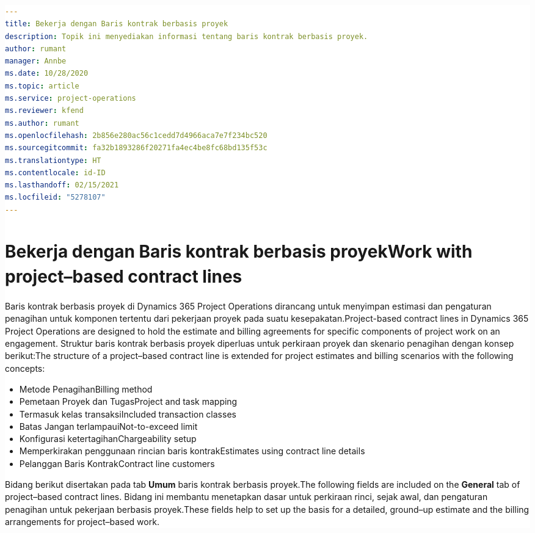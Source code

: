 ```yaml
---
title: Bekerja dengan Baris kontrak berbasis proyek
description: Topik ini menyediakan informasi tentang baris kontrak berbasis proyek.
author: rumant
manager: Annbe
ms.date: 10/28/2020
ms.topic: article
ms.service: project-operations
ms.reviewer: kfend
ms.author: rumant
ms.openlocfilehash: 2b856e280ac56c1cedd7d4966aca7e7f234bc520
ms.sourcegitcommit: fa32b1893286f20271fa4ec4be8fc68bd135f53c
ms.translationtype: HT
ms.contentlocale: id-ID
ms.lasthandoff: 02/15/2021
ms.locfileid: "5278107"
---
```

# <a name="work-with-projectbased-contract-lines"></a><span data-ttu-id="f4beb-103">Bekerja dengan Baris kontrak berbasis proyek</span><span class="sxs-lookup"><span data-stu-id="f4beb-103">Work with project–based contract lines</span></span>

<span data-ttu-id="f4beb-104">Baris kontrak berbasis proyek di Dynamics 365 Project Operations dirancang untuk menyimpan estimasi dan pengaturan penagihan untuk komponen tertentu dari pekerjaan proyek pada suatu kesepakatan.</span><span class="sxs-lookup"><span data-stu-id="f4beb-104">Project-based contract lines in Dynamics 365 Project Operations are designed to hold the estimate and billing agreements for specific components of project work on an engagement.</span></span> <span data-ttu-id="f4beb-105">Struktur baris kontrak berbasis proyek diperluas untuk perkiraan proyek dan skenario penagihan dengan konsep berikut:</span><span class="sxs-lookup"><span data-stu-id="f4beb-105">The structure of a project–based contract line is extended for project estimates and billing scenarios with the following concepts:</span></span>

- <span data-ttu-id="f4beb-106">Metode Penagihan</span><span class="sxs-lookup"><span data-stu-id="f4beb-106">Billing method</span></span>
- <span data-ttu-id="f4beb-107">Pemetaan Proyek dan Tugas</span><span class="sxs-lookup"><span data-stu-id="f4beb-107">Project and task mapping</span></span>
- <span data-ttu-id="f4beb-108">Termasuk kelas transaksi</span><span class="sxs-lookup"><span data-stu-id="f4beb-108">Included transaction classes</span></span>
- <span data-ttu-id="f4beb-109">Batas Jangan terlampaui</span><span class="sxs-lookup"><span data-stu-id="f4beb-109">Not-to-exceed limit</span></span>
- <span data-ttu-id="f4beb-110">Konfigurasi ketertagihan</span><span class="sxs-lookup"><span data-stu-id="f4beb-110">Chargeability setup</span></span>
- <span data-ttu-id="f4beb-111">Memperkirakan penggunaan rincian baris kontrak</span><span class="sxs-lookup"><span data-stu-id="f4beb-111">Estimates using contract line details</span></span>
- <span data-ttu-id="f4beb-112">Pelanggan Baris Kontrak</span><span class="sxs-lookup"><span data-stu-id="f4beb-112">Contract line customers</span></span>

<span data-ttu-id="f4beb-113">Bidang berikut disertakan pada tab **Umum** baris kontrak berbasis proyek.</span><span class="sxs-lookup"><span data-stu-id="f4beb-113">The following fields are included on the **General** tab of project–based contract lines.</span></span> <span data-ttu-id="f4beb-114">Bidang ini membantu menetapkan dasar untuk perkiraan rinci, sejak awal, dan pengaturan penagihan untuk pekerjaan berbasis proyek.</span><span class="sxs-lookup"><span data-stu-id="f4beb-114">These fields help to set up the basis for a detailed, ground–up estimate and the billing arrangements for project–based work.</span></span>
